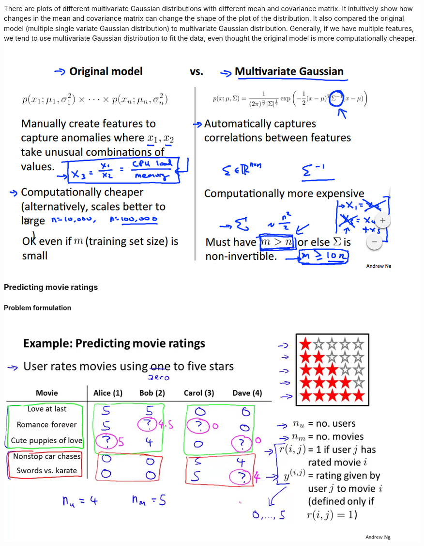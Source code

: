 There are plots of different multivariate Gaussian distributions with different
mean and covariance matrix. It intuitively show how changes in the mean and
covariance matrix can change the shape of the plot of the distribution. It also
compared the original model (multiple single variate Gaussian distribution) to
multivariate Gaussian distribution. Generally, if we have multiple features, we
tend to use multivariate Gaussian distribution to fit the data, even thought the
original model is more computationally cheaper.

![Original Multivariate Gaussian](fig/original-multivariate-gaussian.png)

### Predicting movie ratings

#### Problem formulation

![Rating Problem Example Movie](fig/rating-problem-example-movie.png)
